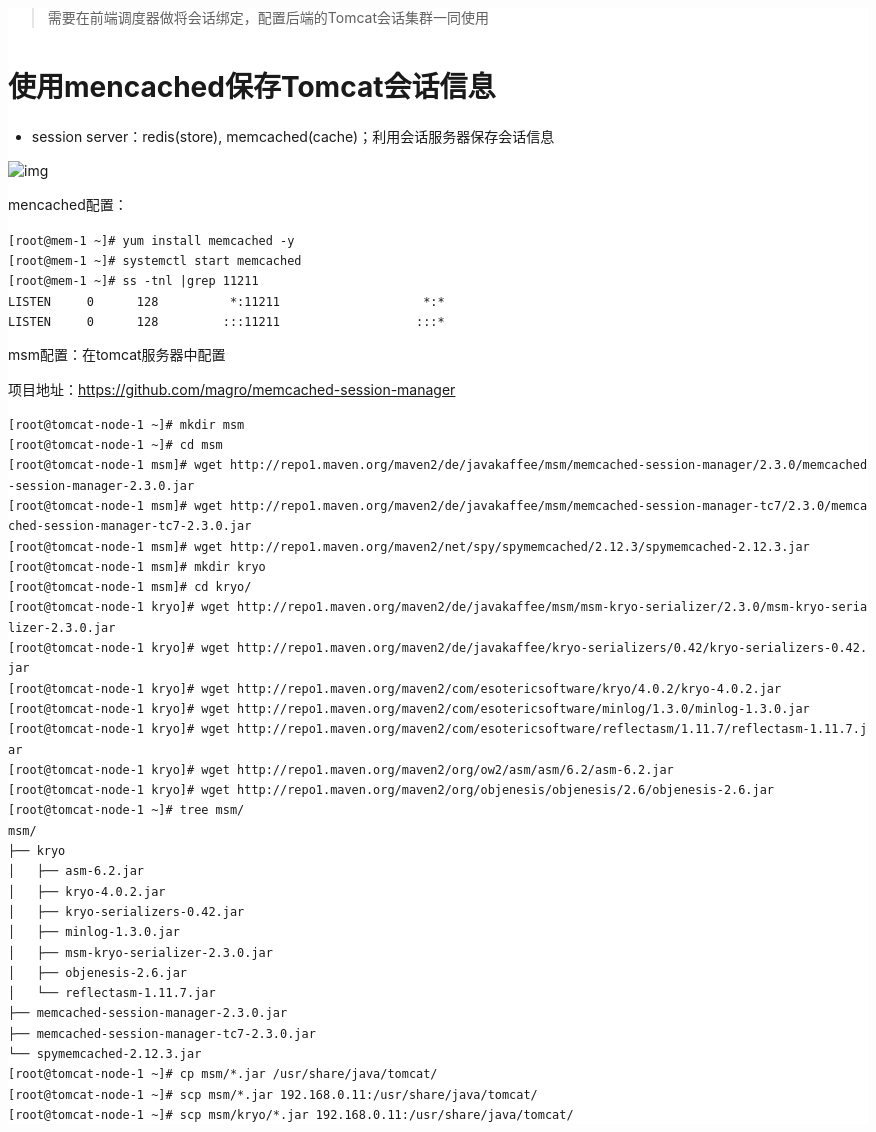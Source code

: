 > 需要在前端调度器做将会话绑定，配置后端的Tomcat会话集群一同使用

# 使用mencached保存Tomcat会话信息

- session server：redis(store), memcached(cache)；利用会话服务器保存会话信息

![img](/images/tomcat-session-memcached.png) 

mencached配置：

```
[root@mem-1 ~]# yum install memcached -y
[root@mem-1 ~]# systemctl start memcached
[root@mem-1 ~]# ss -tnl |grep 11211
LISTEN     0      128          *:11211                    *:*
LISTEN     0      128         :::11211                   :::*
```

msm配置：在tomcat服务器中配置

项目地址：https://github.com/magro/memcached-session-manager

```
[root@tomcat-node-1 ~]# mkdir msm
[root@tomcat-node-1 ~]# cd msm
[root@tomcat-node-1 msm]# wget http://repo1.maven.org/maven2/de/javakaffee/msm/memcached-session-manager/2.3.0/memcached-session-manager-2.3.0.jar
[root@tomcat-node-1 msm]# wget http://repo1.maven.org/maven2/de/javakaffee/msm/memcached-session-manager-tc7/2.3.0/memcached-session-manager-tc7-2.3.0.jar
[root@tomcat-node-1 msm]# wget http://repo1.maven.org/maven2/net/spy/spymemcached/2.12.3/spymemcached-2.12.3.jar
[root@tomcat-node-1 msm]# mkdir kryo
[root@tomcat-node-1 msm]# cd kryo/
[root@tomcat-node-1 kryo]# wget http://repo1.maven.org/maven2/de/javakaffee/msm/msm-kryo-serializer/2.3.0/msm-kryo-serializer-2.3.0.jar
[root@tomcat-node-1 kryo]# wget http://repo1.maven.org/maven2/de/javakaffee/kryo-serializers/0.42/kryo-serializers-0.42.jar
[root@tomcat-node-1 kryo]# wget http://repo1.maven.org/maven2/com/esotericsoftware/kryo/4.0.2/kryo-4.0.2.jar
[root@tomcat-node-1 kryo]# wget http://repo1.maven.org/maven2/com/esotericsoftware/minlog/1.3.0/minlog-1.3.0.jar
[root@tomcat-node-1 kryo]# wget http://repo1.maven.org/maven2/com/esotericsoftware/reflectasm/1.11.7/reflectasm-1.11.7.jar
[root@tomcat-node-1 kryo]# wget http://repo1.maven.org/maven2/org/ow2/asm/asm/6.2/asm-6.2.jar
[root@tomcat-node-1 kryo]# wget http://repo1.maven.org/maven2/org/objenesis/objenesis/2.6/objenesis-2.6.jar
[root@tomcat-node-1 ~]# tree msm/
msm/
├── kryo
│   ├── asm-6.2.jar
│   ├── kryo-4.0.2.jar
│   ├── kryo-serializers-0.42.jar
│   ├── minlog-1.3.0.jar
│   ├── msm-kryo-serializer-2.3.0.jar
│   ├── objenesis-2.6.jar
│   └── reflectasm-1.11.7.jar
├── memcached-session-manager-2.3.0.jar
├── memcached-session-manager-tc7-2.3.0.jar
└── spymemcached-2.12.3.jar
[root@tomcat-node-1 ~]# cp msm/*.jar /usr/share/java/tomcat/
[root@tomcat-node-1 ~]# scp msm/*.jar 192.168.0.11:/usr/share/java/tomcat/
[root@tomcat-node-1 ~]# scp msm/kryo/*.jar 192.168.0.11:/usr/share/java/tomcat/
```
